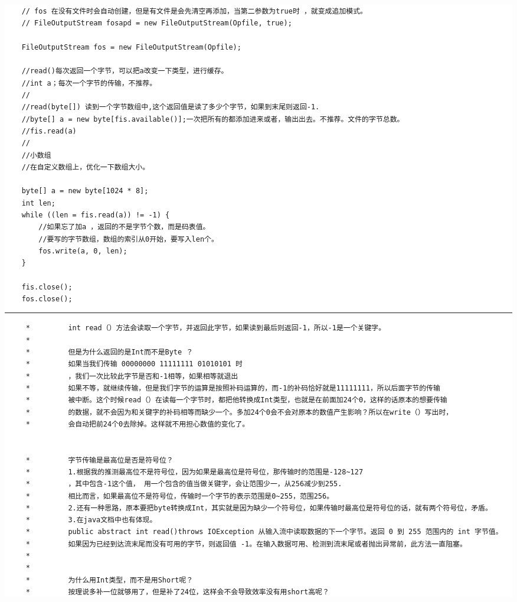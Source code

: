         // fos 在没有文件时会自动创建，但是有文件是会先清空再添加，当第二参数为true时 ，就变成追加模式。
        // FileOutputStream fosapd = new FileOutputStream(Opfile, true);

        FileOutputStream fos = new FileOutputStream(Opfile);

        //read()每次返回一个字节，可以把a改变一下类型，进行缓存。
        //int a；每次一个字节的传输，不推荐。
        //
        //read(byte[]) 读到一个字节数组中,这个返回值是读了多少个字节，如果到末尾则返回-1.
        //byte[] a = new byte[fis.available()];一次把所有的都添加进来或者，输出出去。不推荐。文件的字节总数。
        //fis.read(a)
        //
        //小数组
        //在自定义数组上，优化一下数组大小。

        byte[] a = new byte[1024 * 8];
        int len;
        while ((len = fis.read(a)) != -1) {
            //如果忘了加a ，返回的不是字节个数，而是码表值。
            //要写的字节数组，数组的索引从0开始，要写入len个。
            fos.write(a, 0, len);
        }

        fis.close();
        fos.close();

----------


		 *         int read（）方法会读取一个字节，并返回此字节，如果读到最后则返回-1，所以-1是一个关键字。
		 * 
		 *         但是为什么返回的是Int而不是Byte ？ 
		 *         如果当我们传输 00000000 11111111 01010101 时
		 *         ，我们一次比较此字节是否和-1相等，如果相等就退出
		 *         如果不等，就继续传输，但是我们字节的运算是按照补码运算的，而-1的补码恰好就是11111111，所以后面字节的传输
		 *         被中断。这个时候read（）在读每一个字节时，都把他转换成Int类型，也就是在前面加24个0，这样的话原本的想要传输
		 *         的数据，就不会因为和关键字的补码相等而缺少一个。多加24个0会不会对原本的数值产生影响？所以在write（）写出时，
		 *         会自动把前24个0去除掉。这样就不用担心数值的变化了。


		 *         字节传输是最高位是否是符号位？
		 *         1.根据我的推测最高位不是符号位，因为如果是最高位是符号位，那传输时的范围是-128~127
		 *         ，其中包含-1这个值， 用一个包含的值当做关键字，会让范围少一，从256减少到255.
		 *         相比而言，如果最高位不是符号位，传输时一个字节的表示范围是0~255，范围256。
		 *         2.还有一种思路，原本要把byte转换成Int，其实就是因为缺少一个符号位，如果传输时最高位是符号位的话，就有两个符号位，矛盾。
		 *         3.在java文档中也有体现。
		 *         public abstract int read()throws IOException 从输入流中读取数据的下一个字节。返回 0 到 255 范围内的 int 字节值。
         *         如果因为已经到达流末尾而没有可用的字节，则返回值 -1。在输入数据可用、检测到流末尾或者抛出异常前，此方法一直阻塞。 
         *        
		 * 
		 *         为什么用Int类型，而不是用Short呢？
		 *         按理说多补一位就够用了，但是补了24位，这样会不会导致效率没有用short高呢？




